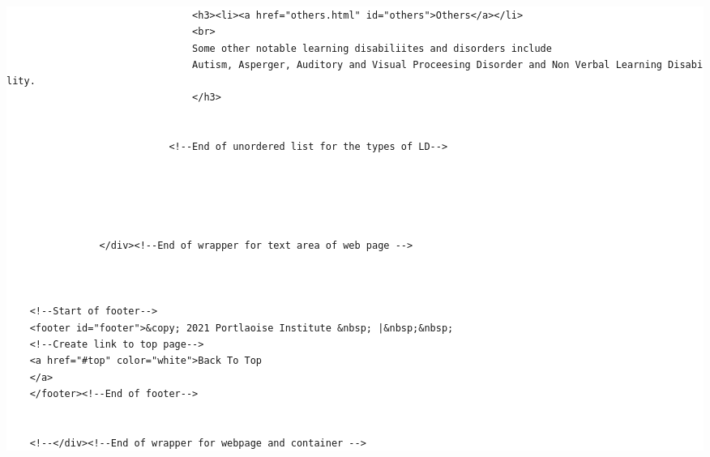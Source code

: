 									
									<h3><li><a href="others.html" id="others">Others</a></li>
									<br>
									Some other notable learning disabiliites and disorders include 
									Autism, Asperger, Auditory and Visual Proceesing Disorder and Non Verbal Learning Disability. 
									</h3>
				
									
								<!--End of unordered list for the types of LD-->


			
			
			
					</div><!--End of wrapper for text area of web page -->
			
						
			
		<!--Start of footer--> 	
		<footer id="footer">&copy; 2021 Portlaoise Institute &nbsp; |&nbsp;&nbsp;
		<!--Create link to top page-->
		<a href="#top" color="white">Back To Top
		</a>
		</footer><!--End of footer-->


		<!--</div><!--End of wrapper for webpage and container -->


</body>



</html>
